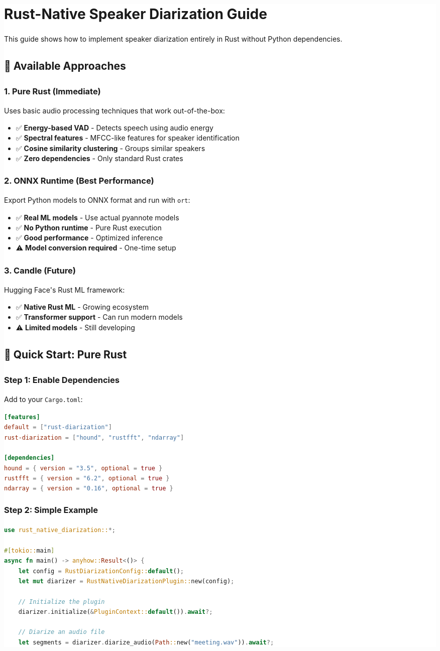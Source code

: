 # Rust-Native Speaker Diarization Guide

This guide shows how to implement speaker diarization entirely in Rust without Python dependencies.

## 🦀 **Available Approaches**

### **1. Pure Rust (Immediate)**

Uses basic audio processing techniques that work out-of-the-box:

- ✅ **Energy-based VAD** - Detects speech using audio energy
- ✅ **Spectral features** - MFCC-like features for speaker identification
- ✅ **Cosine similarity clustering** - Groups similar speakers
- ✅ **Zero dependencies** - Only standard Rust crates

### **2. ONNX Runtime (Best Performance)**

Export Python models to ONNX format and run with `ort`:

- ✅ **Real ML models** - Use actual pyannote models
- ✅ **No Python runtime** - Pure Rust execution
- ✅ **Good performance** - Optimized inference
- ⚠️ **Model conversion required** - One-time setup

### **3. Candle (Future)**

Hugging Face's Rust ML framework:

- ✅ **Native Rust ML** - Growing ecosystem
- ✅ **Transformer support** - Can run modern models
- ⚠️ **Limited models** - Still developing

## 🚀 **Quick Start: Pure Rust**

### Step 1: Enable Dependencies

Add to your `Cargo.toml`:

```toml
[features]
default = ["rust-diarization"]
rust-diarization = ["hound", "rustfft", "ndarray"]

[dependencies]
hound = { version = "3.5", optional = true }
rustfft = { version = "6.2", optional = true }
ndarray = { version = "0.16", optional = true }
```

### Step 2: Simple Example

```rust
use rust_native_diarization::*;

#[tokio::main]
async fn main() -> anyhow::Result<()> {
    let config = RustDiarizationConfig::default();
    let mut diarizer = RustNativeDiarizationPlugin::new(config);

    // Initialize the plugin
    diarizer.initialize(&PluginContext::default()).await?;

    // Diarize an audio file
    let segments = diarizer.diarize_audio(Path::new("meeting.wav")).await?;
```